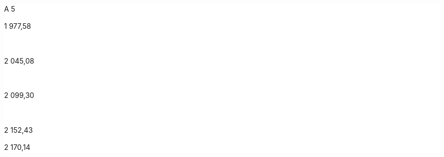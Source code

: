 </tr>

<tr>

<td style="border-right: 0.5pt solid ; border-bottom: 0.5pt solid ; " align="center" valign="top" charoff="50">

A 5

</td>

<td style="border-right: 0.5pt solid ; border-bottom: 0.5pt solid ; " align="center" valign="top" charoff="50">

1 977,58

</td>

<td style="border-right: 0.5pt solid ; border-bottom: 0.5pt solid ; " align="center" valign="top" charoff="50">

 

</td>

<td style="border-right: 0.5pt solid ; border-bottom: 0.5pt solid ; " align="center" valign="top" charoff="50">

2 045,08

</td>

<td style="border-right: 0.5pt solid ; border-bottom: 0.5pt solid ; " align="center" valign="top" charoff="50">

 

</td>

<td style="border-right: 0.5pt solid ; border-bottom: 0.5pt solid ; " align="center" valign="top" charoff="50">

2 099,30

</td>

<td style="border-right: 0.5pt solid ; border-bottom: 0.5pt solid ; " align="center" valign="top" charoff="50">

 

</td>

<td style="border-right: 0.5pt solid ; border-bottom: 0.5pt solid ; " align="center" valign="top" charoff="50">

2 152,43

</td>

<td style="border-right: 0.5pt solid ; border-bottom: 0.5pt solid ; " align="center" valign="top" charoff="50">

2 170,14
